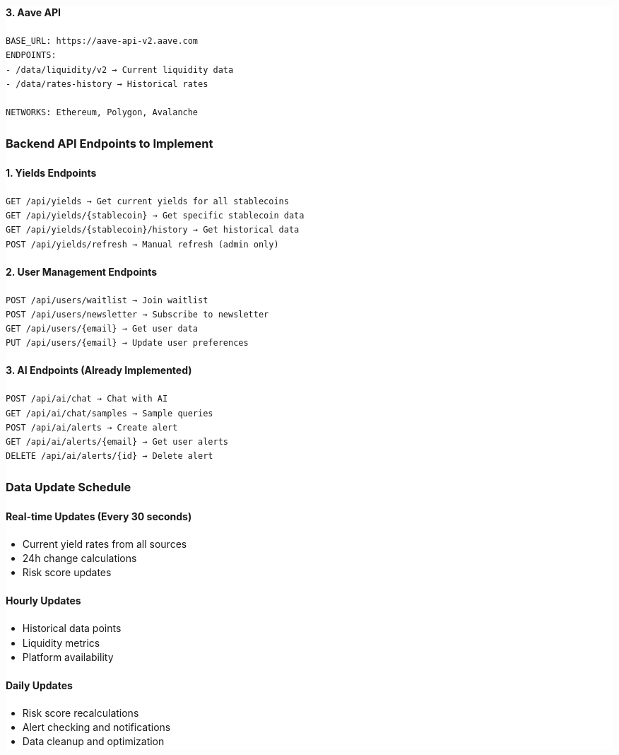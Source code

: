 #### 3. Aave API
```
BASE_URL: https://aave-api-v2.aave.com
ENDPOINTS:
- /data/liquidity/v2 → Current liquidity data
- /data/rates-history → Historical rates

NETWORKS: Ethereum, Polygon, Avalanche
```

### Backend API Endpoints to Implement

#### 1. Yields Endpoints
```
GET /api/yields → Get current yields for all stablecoins
GET /api/yields/{stablecoin} → Get specific stablecoin data
GET /api/yields/{stablecoin}/history → Get historical data
POST /api/yields/refresh → Manual refresh (admin only)
```

#### 2. User Management Endpoints  
```
POST /api/users/waitlist → Join waitlist
POST /api/users/newsletter → Subscribe to newsletter
GET /api/users/{email} → Get user data
PUT /api/users/{email} → Update user preferences
```

#### 3. AI Endpoints (Already Implemented)
```
POST /api/ai/chat → Chat with AI
GET /api/ai/chat/samples → Sample queries
POST /api/ai/alerts → Create alert
GET /api/ai/alerts/{email} → Get user alerts
DELETE /api/ai/alerts/{id} → Delete alert
```

### Data Update Schedule

#### Real-time Updates (Every 30 seconds)
- Current yield rates from all sources
- 24h change calculations
- Risk score updates

#### Hourly Updates
- Historical data points
- Liquidity metrics
- Platform availability

#### Daily Updates  
- Risk score recalculations
- Alert checking and notifications
- Data cleanup and optimization

